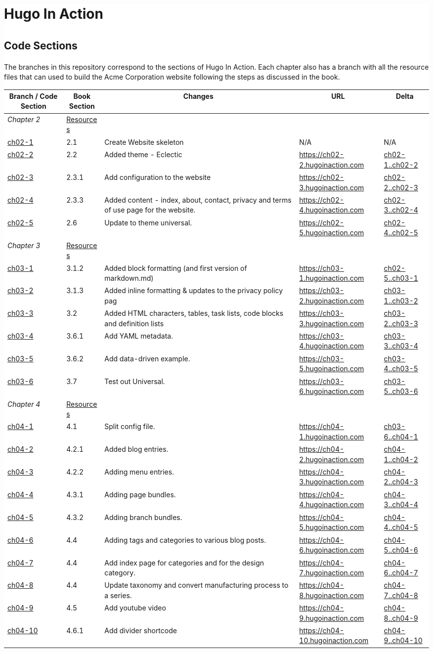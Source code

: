 Hugo In Action
===============

Code Sections
-------------

The branches in this repository correspond to the sections of Hugo In Action. Each chapter also has a branch with all the resource files that can used to build the Acme Corporation website following the steps as discussed in the book.

| Branch / Code Section | Book Section | Changes | URL  | Delta |
|      ----------       |   ---        | ---     |  --- | ---   |
| *Chapter 2* | [Resources](https://github.com/hugoinaction/hugoinaction/archive/ch02-resources.zip) ||||
| [ch02-1](https://github.com/hugoinaction/hugoinaction/tree/ch02-1)                | 2.1 | Create Website skeleton | N/A | N/A |
| [ch02-2](https://github.com/hugoinaction/hugoinaction/tree/ch02-2)                | 2.2 | Added theme - Eclectic | https://ch02-2.hugoinaction.com | [ch02-1..ch02-2](https://github.com/hugoinaction/hugoinaction/compare/ch02-1..ch02-2) |
| [ch02-3](https://github.com/hugoinaction/hugoinaction/tree/ch02-3)                | 2.3.1 | Add configuration to the website | https://ch02-3.hugoinaction.com | [ch02-2..ch02-3](https://github.com/hugoinaction/hugoinaction/compare/ch02-2..ch02-3) |
| [ch02-4](https://github.com/hugoinaction/hugoinaction/tree/ch02-4)                | 2.3.3 | Added content - index, about, contact, privacy and terms of use page for the website. | https://ch02-4.hugoinaction.com | [ch02-3..ch02-4](https://github.com/hugoinaction/hugoinaction/compare/ch02-3..ch02-4) |
| [ch02-5](https://github.com/hugoinaction/hugoinaction/tree/ch02-5)                | 2.6 | Update to theme universal. | https://ch02-5.hugoinaction.com | [ch02-4..ch02-5](https://github.com/hugoinaction/hugoinaction/compare/ch02-4..ch02-5) |
| *Chapter 3* | [Resources](https://github.com/hugoinaction/hugoinaction/archive/ch03-resources.zip) ||||
| [ch03-1](https://github.com/hugoinaction/hugoinaction/tree/ch03-1)                | 3.1.2 | Added block formatting (and first version of markdown.md) | https://ch03-1.hugoinaction.com | [ch02-5..ch03-1](https://github.com/hugoinaction/hugoinaction/compare/ch02-5..ch03-1) |
| [ch03-2](https://github.com/hugoinaction/hugoinaction/tree/ch03-2)                | 3.1.3 | Added inline formatting & updates to the privacy policy pag | https://ch03-2.hugoinaction.com | [ch03-1..ch03-2](https://github.com/hugoinaction/hugoinaction/compare/ch03-1..ch03-2) |
| [ch03-3](https://github.com/hugoinaction/hugoinaction/tree/ch03-3)                | 3.2 | Added HTML characters, tables, task lists, code blocks and definition lists  | https://ch03-3.hugoinaction.com | [ch03-2..ch03-3](https://github.com/hugoinaction/hugoinaction/compare/ch03-2..ch03-3) |
| [ch03-4](https://github.com/hugoinaction/hugoinaction/tree/ch03-4)                | 3.6.1 | Add YAML metadata. | https://ch03-4.hugoinaction.com | [ch03-3..ch03-4](https://github.com/hugoinaction/hugoinaction/compare/ch03-3..ch03-4) |
| [ch03-5](https://github.com/hugoinaction/hugoinaction/tree/ch03-5)                | 3.6.2 | Add data-driven example. | https://ch03-5.hugoinaction.com | [ch03-4..ch03-5](https://github.com/hugoinaction/hugoinaction/compare/ch03-4..ch03-5) |
| [ch03-6](https://github.com/hugoinaction/hugoinaction/tree/ch03-6)                | 3.7 | Test out Universal. | https://ch03-6.hugoinaction.com | [ch03-5..ch03-6](https://github.com/hugoinaction/hugoinaction/compare/ch03-5..ch03-6) |
| *Chapter 4* | [Resources](https://github.com/hugoinaction/hugoinaction/archive/ch04-resources.zip) ||||
| [ch04-1](https://github.com/hugoinaction/hugoinaction/tree/ch04-1)                | 4.1 | Split config file. | https://ch04-1.hugoinaction.com | [ch03-6..ch04-1](https://github.com/hugoinaction/hugoinaction/compare/ch03-6..ch04-1) |
| [ch04-2](https://github.com/hugoinaction/hugoinaction/tree/ch04-2)                | 4.2.1 | Added blog entries. | https://ch04-2.hugoinaction.com | [ch04-1..ch04-2](https://github.com/hugoinaction/hugoinaction/compare/ch04-1..ch04-2) |
| [ch04-3](https://github.com/hugoinaction/hugoinaction/tree/ch04-3)                | 4.2.2 | Adding menu entries. | https://ch04-3.hugoinaction.com | [ch04-2..ch04-3](https://github.com/hugoinaction/hugoinaction/compare/ch04-2..ch04-3) |
| [ch04-4](https://github.com/hugoinaction/hugoinaction/tree/ch04-4)                | 4.3.1 | Adding page bundles. | https://ch04-4.hugoinaction.com | [ch04-3..ch04-4](https://github.com/hugoinaction/hugoinaction/compare/ch04-3..ch04-4) |
| [ch04-5](https://github.com/hugoinaction/hugoinaction/tree/ch04-5)                | 4.3.2 | Adding branch bundles. | https://ch04-5.hugoinaction.com | [ch04-4..ch04-5](https://github.com/hugoinaction/hugoinaction/compare/ch04-4..ch04-5) |
| [ch04-6](https://github.com/hugoinaction/hugoinaction/tree/ch04-6)                | 4.4 | Adding tags and categories to various blog posts. | https://ch04-6.hugoinaction.com | [ch04-5..ch04-6](https://github.com/hugoinaction/hugoinaction/compare/ch04-5..ch04-6) |
| [ch04-7](https://github.com/hugoinaction/hugoinaction/tree/ch04-7)                | 4.4 | Add index page for categories and for the design category. | https://ch04-7.hugoinaction.com | [ch04-6..ch04-7](https://github.com/hugoinaction/hugoinaction/compare/ch04-6..ch04-7) |
| [ch04-8](https://github.com/hugoinaction/hugoinaction/tree/ch04-8)                | 4.4 | Update taxonomy and convert manufacturing process to a series. | https://ch04-8.hugoinaction.com | [ch04-7..ch04-8](https://github.com/hugoinaction/hugoinaction/compare/ch04-7..ch04-8) |
| [ch04-9](https://github.com/hugoinaction/hugoinaction/tree/ch04-9)                | 4.5 | Add youtube video | https://ch04-9.hugoinaction.com | [ch04-8..ch04-9](https://github.com/hugoinaction/hugoinaction/compare/ch04-8..ch04-9) |
| [ch04-10](https://github.com/hugoinaction/hugoinaction/tree/ch04-10)                | 4.6.1 | Add divider shortcode | https://ch04-10.hugoinaction.com | [ch04-9..ch04-10](https://github.com/hugoinaction/hugoinaction/compare/ch04-9..ch04-10) |